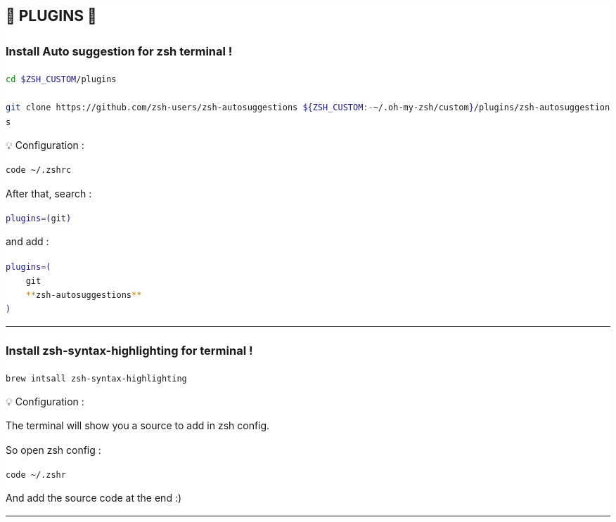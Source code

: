 
## 🚨 PLUGINS 🚨

### Install Auto suggestion for zsh terminal !

```bash
cd $ZSH_CUSTOM/plugins

git clone https://github.com/zsh-users/zsh-autosuggestions ${ZSH_CUSTOM:-~/.oh-my-zsh/custom}/plugins/zsh-autosuggestions
```

<aside>
💡 Configuration :

```bash
code ~/.zshrc
```

After that, search :

```bash
plugins=(git)
```

and add :

```bash
plugins=(
	git 
	**zsh-autosuggestions**
)
```

</aside>

---

### Install zsh-syntax-highlighting for terminal !

```bash
brew intsall zsh-syntax-highlighting
```

<aside>
💡 Configuration :

The terminal will show you a source to add in zsh config.

So open zsh config :

```bash
code ~/.zshr
```

And add the source code at the end :)

</aside>

---
